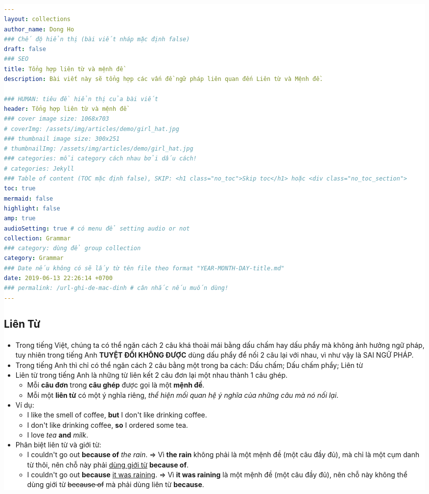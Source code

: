 ```yaml
---
layout: collections
author_name: Dong Ho
### Chế độ hiển thị (bài viết nháp mặc định false)
draft: false
### SEO
title: Tổng hợp liên từ và mệnh đề
description: Bài viết này sẽ tổng hợp các vấn đề ngữ pháp liên quan đến Liên từ và Mệnh đề.

### HUMAN: tiêu đề hiển thị của bài viết
header: Tổng hợp liên từ và mệnh đề
### cover image size: 1068x703
# coverImg: /assets/img/articles/demo/girl_hat.jpg
### thumbnail image size: 300x251
# thumbnailImg: /assets/img/articles/demo/girl_hat.jpg
### categories: mỗi category cách nhau bởi dấu cách!
# categories: Jekyll
### Table of content (TOC mặc định false), SKIP: <h1 class="no_toc">Skip toc</h1> hoặc <div class="no_toc_section">
toc: true
mermaid: false
highlight: false
amp: true
audioSetting: true # có menu để setting audio or not
collection: Grammar
### category: dùng để group collection
category: Grammar
### Date nếu không có sẽ lấy từ tên file theo format "YEAR-MONTH-DAY-title.md"
date: 2019-06-13 22:26:14 +0700
### permalink: /url-ghi-de-mac-dinh # cân nhắc nếu muốn dùng!
---
```


## Liên Từ
- Trong tiếng Việt, chúng ta có thể ngăn cách 2 câu khá thoải mái bằng dấu chấm hay dấu phẩy mà không ảnh hưởng ngữ pháp, tuy nhiên trong tiếng Anh **TUYỆT ĐỐI KHÔNG ĐƯỢC** dùng dấu phẩy để nối 2 câu lại với nhau, vì như vậy là SAI NGỮ PHÁP.
- Trong tiếng Anh thì chỉ có thể ngăn cách 2 câu bằng một trong ba cách: Dấu chấm; Dấu chấm phẩy; Liên từ
- Liên từ trong tiếng Anh là những từ liên kết 2 câu đơn lại một nhau thành 1 câu ghép.
    - Mỗi **câu đơn** trong **câu ghép** được gọi là một **mệnh đề**.
    - Mỗi một **liên từ** có một ý nghĩa riêng, *thể hiện mối quan hệ ý nghĩa của những câu mà nó nối lại*.
- Ví dụ:
    - I like the smell of coffee, **but** I don't like drinking coffee.
    - I don't like drinking coffee, **so** I ordered some tea.
    - I love *tea* **and** *milk*.
- Phân biệt liên từ và giới từ:
    - I couldn't go out **because of** *the rain*. ⇒ Vì **the rain** không phải là một mệnh đề (một câu đầy đủ), mà chỉ là một cụm danh từ thôi, nên chỗ này phải <u>dùng giới từ</u> **because of**.
    - I couldn't go out **because** <u>it was raining</u>. ⇒ Vì **it was raining** là một mệnh đề (một câu đầy đủ), nên chỗ này không thể dùng giới từ ~~because of~~ mà phải dùng liên từ **because**.
